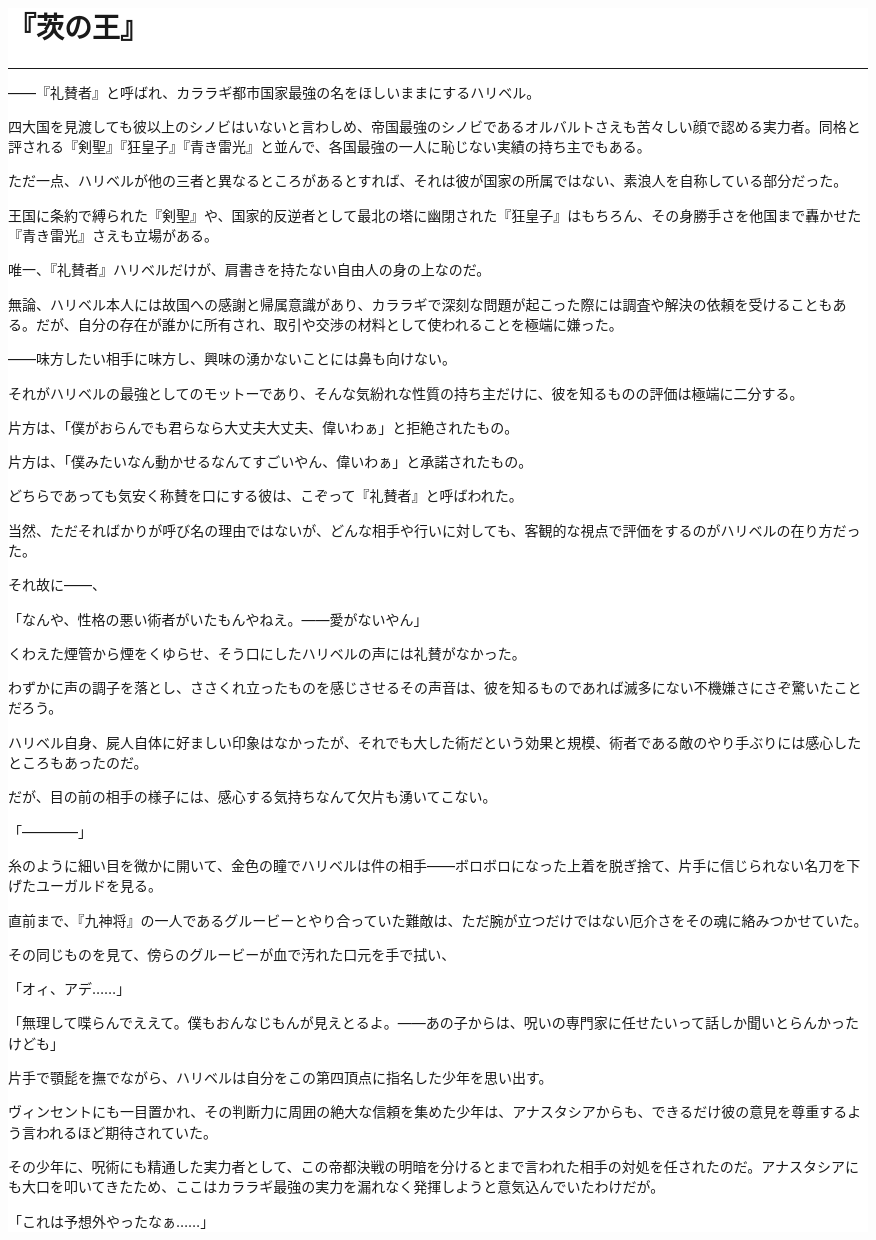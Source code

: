 # 『茨の王』

------

――『礼賛者』と呼ばれ、カララギ都市国家最強の名をほしいままにするハリベル。

四大国を見渡しても彼以上のシノビはいないと言わしめ、帝国最強のシノビであるオルバルトさえも苦々しい顔で認める実力者。同格と評される『剣聖』『狂皇子』『青き雷光』と並んで、各国最強の一人に恥じない実績の持ち主でもある。

ただ一点、ハリベルが他の三者と異なるところがあるとすれば、それは彼が国家の所属ではない、素浪人を自称している部分だった。

王国に条約で縛られた『剣聖』や、国家的反逆者として最北の塔に幽閉された『狂皇子』はもちろん、その身勝手さを他国まで轟かせた『青き雷光』さえも立場がある。

唯一、『礼賛者』ハリベルだけが、肩書きを持たない自由人の身の上なのだ。

無論、ハリベル本人には故国への感謝と帰属意識があり、カララギで深刻な問題が起こった際には調査や解決の依頼を受けることもある。だが、自分の存在が誰かに所有され、取引や交渉の材料として使われることを極端に嫌った。

――味方したい相手に味方し、興味の湧かないことには鼻も向けない。

それがハリベルの最強としてのモットーであり、そんな気紛れな性質の持ち主だけに、彼を知るものの評価は極端に二分する。

片方は、「僕がおらんでも君らなら大丈夫大丈夫、偉いわぁ」と拒絶されたもの。

片方は、「僕みたいなん動かせるなんてすごいやん、偉いわぁ」と承諾されたもの。

どちらであっても気安く称賛を口にする彼は、こぞって『礼賛者』と呼ばわれた。

当然、ただそればかりが呼び名の理由ではないが、どんな相手や行いに対しても、客観的な視点で評価をするのがハリベルの在り方だった。

それ故に――、

「なんや、性格の悪い術者がいたもんやねえ。――愛がないやん」

くわえた煙管から煙をくゆらせ、そう口にしたハリベルの声には礼賛がなかった。

わずかに声の調子を落とし、ささくれ立ったものを感じさせるその声音は、彼を知るものであれば滅多にない不機嫌さにさぞ驚いたことだろう。

ハリベル自身、屍人自体に好ましい印象はなかったが、それでも大した術だという効果と規模、術者である敵のやり手ぶりには感心したところもあったのだ。

だが、目の前の相手の様子には、感心する気持ちなんて欠片も湧いてこない。

「――――」

糸のように細い目を微かに開いて、金色の瞳でハリベルは件の相手――ボロボロになった上着を脱ぎ捨て、片手に信じられない名刀を下げたユーガルドを見る。

直前まで、『九神将』の一人であるグルービーとやり合っていた難敵は、ただ腕が立つだけではない厄介さをその魂に絡みつかせていた。

その同じものを見て、傍らのグルービーが血で汚れた口元を手で拭い、

「オィ、アデ……」

「無理して喋らんでええて。僕もおんなじもんが見えとるよ。――あの子からは、呪いの専門家に任せたいって話しか聞いとらんかったけども」

片手で顎髭を撫でながら、ハリベルは自分をこの第四頂点に指名した少年を思い出す。

ヴィンセントにも一目置かれ、その判断力に周囲の絶大な信頼を集めた少年は、アナスタシアからも、できるだけ彼の意見を尊重するよう言われるほど期待されていた。

その少年に、呪術にも精通した実力者として、この帝都決戦の明暗を分けるとまで言われた相手の対処を任されたのだ。アナスタシアにも大口を叩いてきたため、ここはカララギ最強の実力を漏れなく発揮しようと意気込んでいたわけだが。

「これは予想外やったなぁ……」
